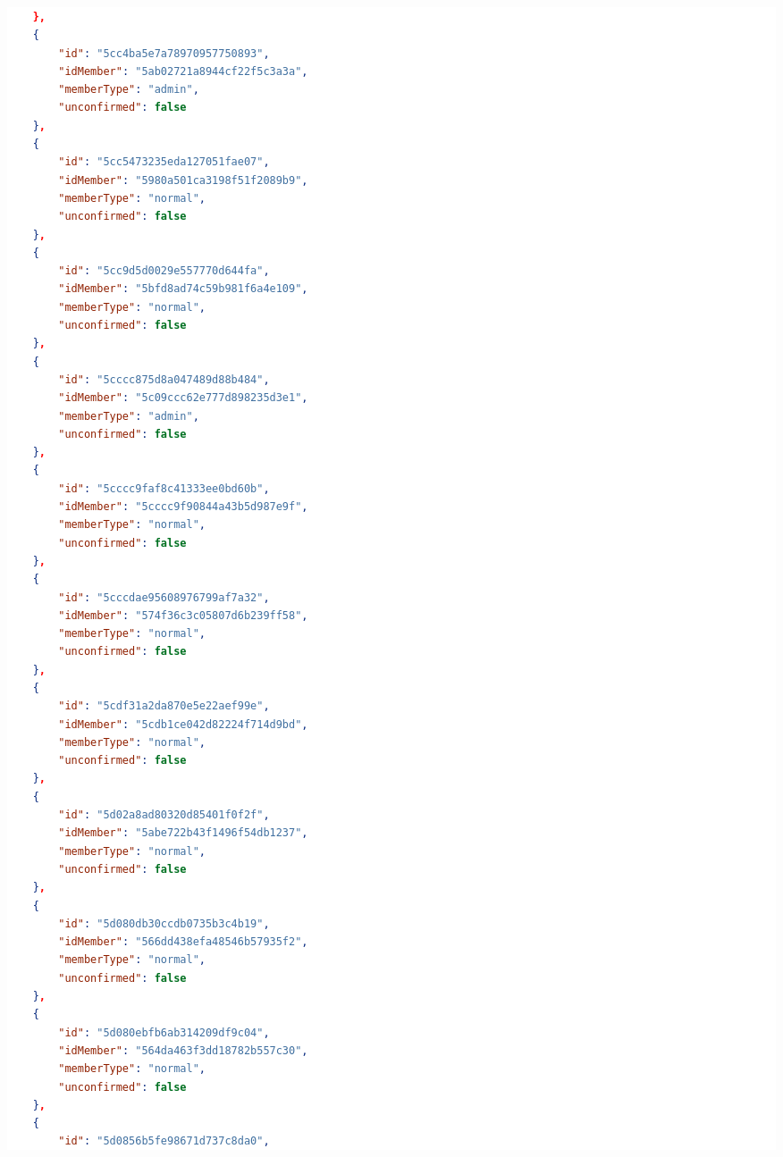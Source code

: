 ```json
	},
	{
		"id": "5cc4ba5e7a78970957750893",
		"idMember": "5ab02721a8944cf22f5c3a3a",
		"memberType": "admin",
		"unconfirmed": false
	},
	{
		"id": "5cc5473235eda127051fae07",
		"idMember": "5980a501ca3198f51f2089b9",
		"memberType": "normal",
		"unconfirmed": false
	},
	{
		"id": "5cc9d5d0029e557770d644fa",
		"idMember": "5bfd8ad74c59b981f6a4e109",
		"memberType": "normal",
		"unconfirmed": false
	},
	{
		"id": "5cccc875d8a047489d88b484",
		"idMember": "5c09ccc62e777d898235d3e1",
		"memberType": "admin",
		"unconfirmed": false
	},
	{
		"id": "5cccc9faf8c41333ee0bd60b",
		"idMember": "5cccc9f90844a43b5d987e9f",
		"memberType": "normal",
		"unconfirmed": false
	},
	{
		"id": "5cccdae95608976799af7a32",
		"idMember": "574f36c3c05807d6b239ff58",
		"memberType": "normal",
		"unconfirmed": false
	},
	{
		"id": "5cdf31a2da870e5e22aef99e",
		"idMember": "5cdb1ce042d82224f714d9bd",
		"memberType": "normal",
		"unconfirmed": false
	},
	{
		"id": "5d02a8ad80320d85401f0f2f",
		"idMember": "5abe722b43f1496f54db1237",
		"memberType": "normal",
		"unconfirmed": false
	},
	{
		"id": "5d080db30ccdb0735b3c4b19",
		"idMember": "566dd438efa48546b57935f2",
		"memberType": "normal",
		"unconfirmed": false
	},
	{
		"id": "5d080ebfb6ab314209df9c04",
		"idMember": "564da463f3dd18782b557c30",
		"memberType": "normal",
		"unconfirmed": false
	},
	{
		"id": "5d0856b5fe98671d737c8da0",
```